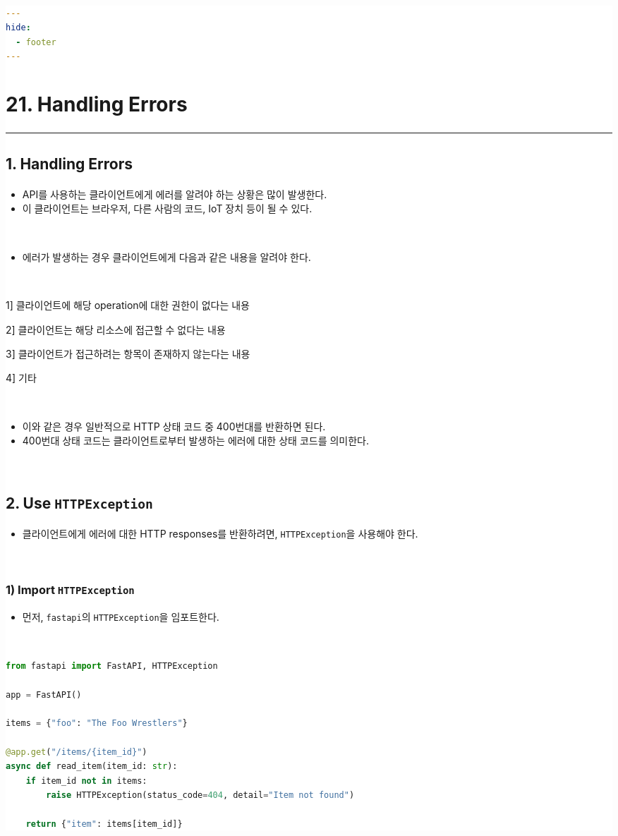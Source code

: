 ```yaml
---
hide:
  - footer
---
```


# 21. Handling Errors

---

## 1. Handling Errors

- API를 사용하는 클라이언트에게 에러를 알려야 하는 상황은 많이 발생한다.
- 이 클라이언트는 브라우저, 다른 사람의 코드, IoT 장치 등이 될 수 있다.

<br/>

- 에러가 발생하는 경우 클라이언트에게 다음과 같은 내용을 알려야 한다.

<br/>

1] 클라이언트에 해당 operation에 대한 권한이 없다는 내용

2] 클라이언트는 해당 리소스에 접근할 수 없다는 내용

3] 클라이언트가 접근하려는 항목이 존재하지 않는다는 내용

4] 기타

<br/>

- 이와 같은 경우 일반적으로 HTTP 상태 코드 중 400번대를 반환하면 된다.
- 400번대 상태 코드는 클라이언트로부터 발생하는 에러에 대한 상태 코드를 의미한다.

<br/>

## 2. Use `HTTPException`

- 클라이언트에게 에러에 대한 HTTP responses를 반환하려면, `HTTPException`을 사용해야 한다.

<br/>

### 1) Import `HTTPException`

- 먼저, `fastapi`의 `HTTPException`을 임포트한다.

<br/>

```python
from fastapi import FastAPI, HTTPException

app = FastAPI()

items = {"foo": "The Foo Wrestlers"}

@app.get("/items/{item_id}")
async def read_item(item_id: str):
    if item_id not in items:
        raise HTTPException(status_code=404, detail="Item not found")

    return {"item": items[item_id]}
```
